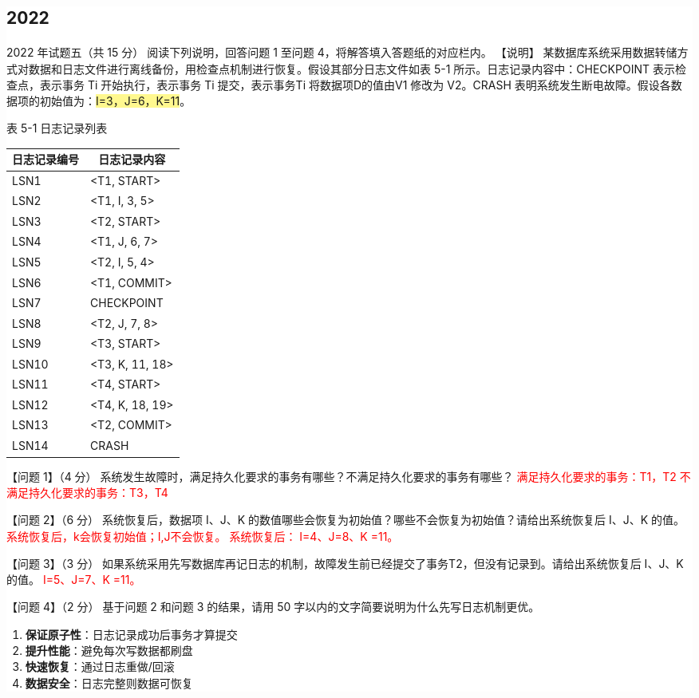 ## 2022

2022 年试题五（共 15 分）
阅读下列说明，回答问题 1 至问题 4，将解答填入答题纸的对应栏内。
【说明】 
某数据库系统采用数据转储方式对数据和日志文件进行离线备份，用检查点机制进行恢复。假设其部分日志文件如表 5-1 所示。日志记录内容中：CHECKPOINT 表示检查点，表示事务 Ti 开始执行，表示事务 Ti 提交，表示事务Ti 将数据项D的值由V1 修改为 V2。CRASH 表明系统发生断电故障。假设各数据项的初始值为：<span style="background:#fff88f">I=3，J=6，K=11</span>。

表 5-1 日志记录列表 

| 日志记录编号 | 日志记录内容      |
|--------------|------------------|
| LSN1         | <T1, START>      |
| LSN2         | <T1, I, 3, 5>    |
| LSN3         | <T2, START>      |
| LSN4         | <T1, J, 6, 7>    |
| LSN5         | <T2, I, 5, 4>    |
| LSN6         | <T1, COMMIT>     |
| LSN7         | CHECKPOINT       |
| LSN8         | <T2, J, 7, 8>    |
| LSN9         | <T3, START>      |
| LSN10        | <T3, K, 11, 18>  |
| LSN11        | <T4, START>      |
| LSN12        | <T4, K, 18, 19>  |
| LSN13        | <T2, COMMIT>     |
| LSN14        | CRASH            |

【问题 1】（4 分） 系统发生故障时，满足持久化要求的事务有哪些？不满足持久化要求的事务有哪些？
<font color="#ff0000">满足持久化要求的事务：T1，T2</font>
<font color="#ff0000">不满足持久化要求的事务：T3，T4</font>

【问题 2】（6 分） 系统恢复后，数据项 I、J、K 的数值哪些会恢复为初始值？哪些不会恢复为初始值？请给出系统恢复后 I、J、K 的值。
<font color="#ff0000">系统恢复后，k会恢复初始值；I,J不会恢复。</font>
<font color="#ff0000">系统恢复后： I=4、J=8、K =11。</font>

【问题 3】（3 分） 如果系统采用先写数据库再记日志的机制，故障发生前已经提交了事务T2，但没有记录到。请给出系统恢复后 I、J、K 的值。
<font color="#ff0000"> I=5、J=7、K =11。</font>


【问题 4】（2 分） 基于问题 2 和问题 3 的结果，请用 50 字以内的文字简要说明为什么先写日志机制更优。 
1. **保证原子性**：日志记录成功后事务才算提交  
2. **提升性能**：避免每次写数据都刷盘  
3. **快速恢复**：通过日志重做/回滚  
4. **数据安全**：日志完整则数据可恢复  
